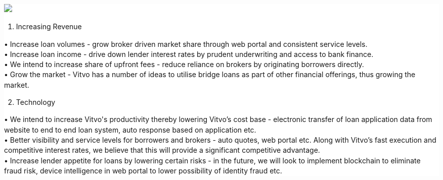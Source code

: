![](https://seedrs.imgix.net/uploads/startup/section_image/image/12405/mycfkwhol5k3q58vicnpozkas9ymdo0/competition.jpg?rect=0%2C-1%2C2300%2C1750&w=600&fit=clip&s=252e7443b49b72376a3cddf22dad5431)

1. Increasing Revenue

• Increase loan volumes - grow broker driven market share through web portal and consistent service levels. <br>• Increase loan income - drive down lender interest rates by prudent underwriting and access to bank finance. <br>• We intend to increase share of upfront fees - reduce reliance on brokers by originating borrowers directly. <br>• Grow the market - Vitvo has a number of ideas to utilise bridge loans as part of other financial offerings, thus growing the market.

2. Technology

• We intend to increase Vitvo's productivity thereby lowering Vitvo’s cost base - electronic transfer of loan application data from website to end to end loan system, auto response based on application etc. <br>• Better visibility and service levels for borrowers and brokers - auto quotes, web portal etc. Along with Vitvo’s fast execution and competitive interest rates, we believe that this will provide a significant competitive advantage. <br>• Increase lender appetite for loans by lowering certain risks - in the future, we will look to implement blockchain to eliminate fraud risk, device intelligence in web portal to lower possibility of identity fraud etc.

